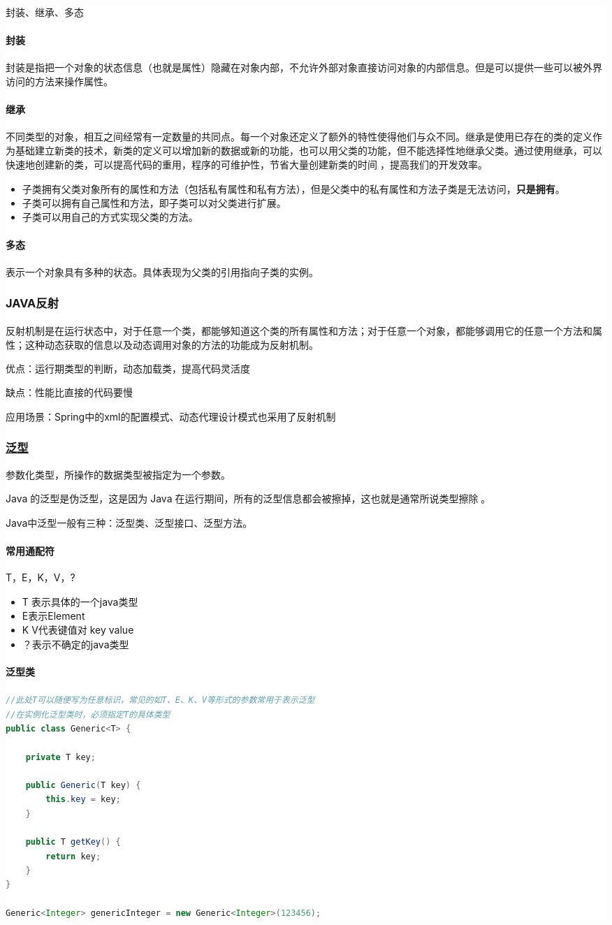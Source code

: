 封装、继承、多态

#### 封装

封装是指把一个对象的状态信息（也就是属性）隐藏在对象内部，不允许外部对象直接访问对象的内部信息。但是可以提供一些可以被外界访问的方法来操作属性。

#### 继承

不同类型的对象，相互之间经常有一定数量的共同点。每一个对象还定义了额外的特性使得他们与众不同。继承是使用已存在的类的定义作为基础建立新类的技术，新类的定义可以增加新的数据或新的功能，也可以用父类的功能，但不能选择性地继承父类。通过使用继承，可以快速地创建新的类，可以提高代码的重用，程序的可维护性，节省大量创建新类的时间 ，提高我们的开发效率。

- 子类拥有父类对象所有的属性和方法（包括私有属性和私有方法），但是父类中的私有属性和方法子类是无法访问，**只是拥有**。
- 子类可以拥有自己属性和方法，即子类可以对父类进行扩展。
- 子类可以用自己的方式实现父类的方法。

#### 多态

表示一个对象具有多种的状态。具体表现为父类的引用指向子类的实例。

### JAVA反射

反射机制是在运行状态中，对于任意一个类，都能够知道这个类的所有属性和方法；对于任意一个对象，都能够调用它的任意一个方法和属性；这种动态获取的信息以及动态调用对象的方法的功能成为反射机制。

优点：运行期类型的判断，动态加载类，提高代码灵活度

缺点：性能比直接的代码要慢

应用场景：Spring中的xml的配置模式、动态代理设计模式也采用了反射机制

### [泛型](https://snailclimb.gitee.io/javaguide/#/docs/java/basis/Java%E5%9F%BA%E7%A1%80%E7%9F%A5%E8%AF%86?id=java-%e6%b3%9b%e5%9e%8b%e4%ba%86%e8%a7%a3%e4%b9%88%ef%bc%9f%e4%bb%80%e4%b9%88%e6%98%af%e7%b1%bb%e5%9e%8b%e6%93%a6%e9%99%a4%ef%bc%9f%e4%bb%8b%e7%bb%8d%e4%b8%80%e4%b8%8b%e5%b8%b8%e7%94%a8%e7%9a%84%e9%80%9a%e9%85%8d%e7%ac%a6%ef%bc%9f)

参数化类型，所操作的数据类型被指定为一个参数。

Java 的泛型是伪泛型，这是因为 Java 在运行期间，所有的泛型信息都会被擦掉，这也就是通常所说类型擦除 。

Java中泛型一般有三种：泛型类、泛型接口、泛型方法。

#### 常用通配符

T，E，K，V，?

- T 表示具体的一个java类型
- E表示Element
- K V代表键值对 key value
- ？表示不确定的java类型

#### 泛型类

```java
//此处T可以随便写为任意标识，常见的如T、E、K、V等形式的参数常用于表示泛型
//在实例化泛型类时，必须指定T的具体类型
public class Generic<T> {

    private T key;

    public Generic(T key) {
        this.key = key;
    }

    public T getKey() {
        return key;
    }
}

Generic<Integer> genericInteger = new Generic<Integer>(123456);
```